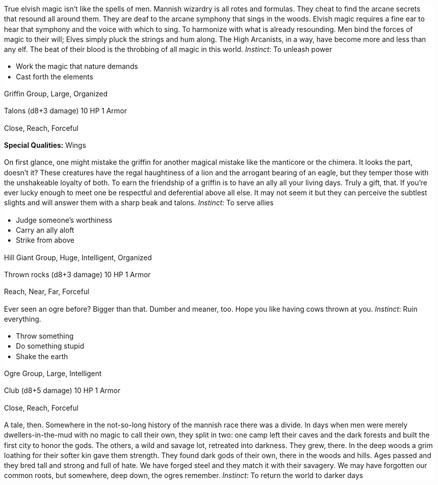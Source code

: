 True elvish magic isn’t like the spells of men. Mannish wizardry is all rotes
and formulas. They cheat to find the arcane secrets that resound all around
them. They are deaf to the arcane symphony that sings in the woods. Elvish
magic requires a fine ear to hear that symphony and the voice with which to
sing. To harmonize with what is already resounding. Men bind the forces of
magic to their will; Elves simply pluck the strings and hum along. The High
Arcanists, in a way, have become more and less than any elf. The beat of their
blood is the throbbing of all magic in this world. _Instinct_: To unleash
power

  * Work the magic that nature demands
  * Cast forth the elements

Griffin Group, Large, Organized

Talons \(d8+3 damage\) 10 HP 1 Armor

Close, Reach, Forceful

**Special Qualities:** Wings

On first glance, one might mistake the griffin for another magical mistake
like the manticore or the chimera. It looks the part, doesn’t it? These
creatures have the regal haughtiness of a lion and the arrogant bearing of an
eagle, but they temper those with the unshakeable loyalty of both. To earn the
friendship of a griffin is to have an ally all your living days. Truly a gift,
that. If you’re ever lucky enough to meet one be respectful and deferential
above all else. It may not seem it but they can perceive the subtlest slights
and will answer them with a sharp beak and talons. _Instinct_: To serve allies

  * Judge someone’s worthiness
  * Carry an ally aloft
  * Strike from above

Hill Giant Group, Huge, Intelligent, Organized

Thrown rocks \(d8+3 damage\) 10 HP 1 Armor

Reach, Near, Far, Forceful

Ever seen an ogre before? Bigger than that. Dumber and meaner, too. Hope you
like having cows thrown at you. _Instinct_: Ruin everything.

  * Throw something
  * Do something stupid
  * Shake the earth

Ogre Group, Large, Intelligent

Club \(d8+5 damage\) 10 HP 1 Armor

Close, Reach, Forceful

A tale, then. Somewhere in the not-so-long history of the mannish race there
was a divide. In days when men were merely dwellers-in-the-mud with no magic
to call their own, they split in two: one camp left their caves and the dark
forests and built the first city to honor the gods. The others, a wild and
savage lot, retreated into darkness. They grew, there. In the deep woods a
grim loathing for their softer kin gave them strength. They found dark gods of
their own, there in the woods and hills. Ages passed and they bred tall and
strong and full of hate. We have forged steel and they match it with their
savagery. We may have forgotten our common roots, but somewhere, deep down,
the ogres remember. _Instinct_: To return the world to darker days

